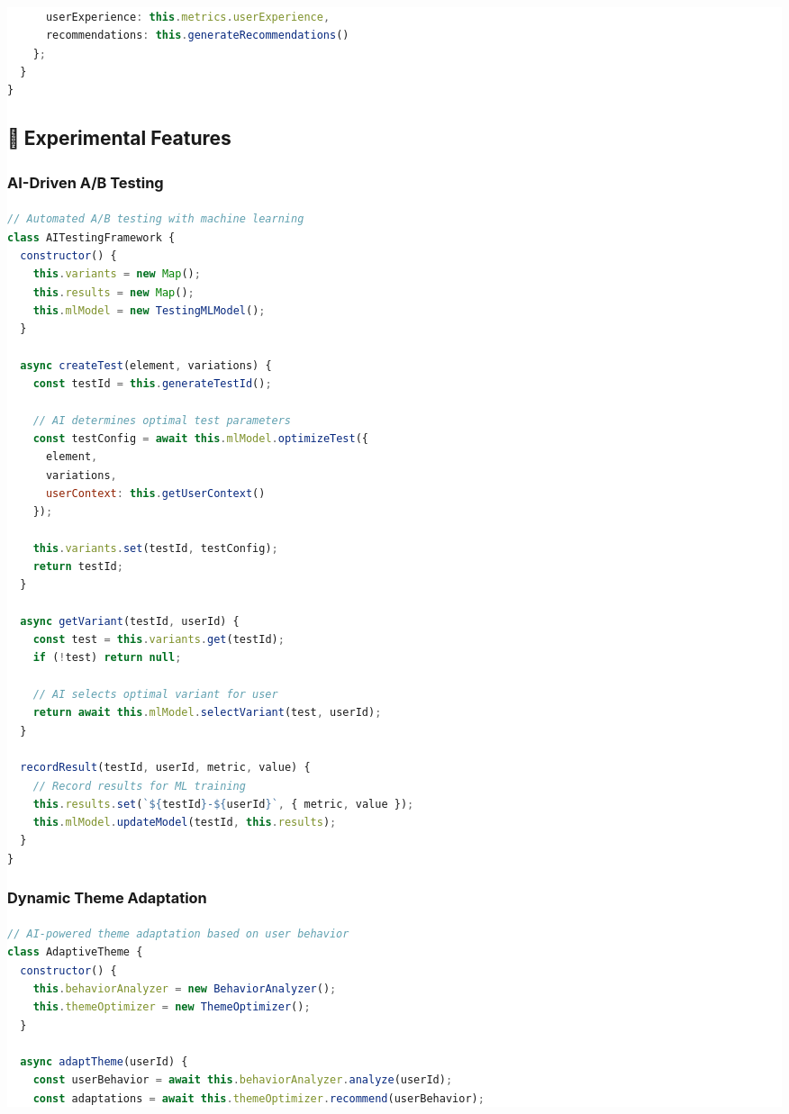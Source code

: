```javascript
      userExperience: this.metrics.userExperience,
      recommendations: this.generateRecommendations()
    };
  }
}
```

## 🌟 Experimental Features

### AI-Driven A/B Testing
```javascript
// Automated A/B testing with machine learning
class AITestingFramework {
  constructor() {
    this.variants = new Map();
    this.results = new Map();
    this.mlModel = new TestingMLModel();
  }

  async createTest(element, variations) {
    const testId = this.generateTestId();

    // AI determines optimal test parameters
    const testConfig = await this.mlModel.optimizeTest({
      element,
      variations,
      userContext: this.getUserContext()
    });

    this.variants.set(testId, testConfig);
    return testId;
  }

  async getVariant(testId, userId) {
    const test = this.variants.get(testId);
    if (!test) return null;

    // AI selects optimal variant for user
    return await this.mlModel.selectVariant(test, userId);
  }

  recordResult(testId, userId, metric, value) {
    // Record results for ML training
    this.results.set(`${testId}-${userId}`, { metric, value });
    this.mlModel.updateModel(testId, this.results);
  }
}
```

### Dynamic Theme Adaptation
```javascript
// AI-powered theme adaptation based on user behavior
class AdaptiveTheme {
  constructor() {
    this.behaviorAnalyzer = new BehaviorAnalyzer();
    this.themeOptimizer = new ThemeOptimizer();
  }

  async adaptTheme(userId) {
    const userBehavior = await this.behaviorAnalyzer.analyze(userId);
    const adaptations = await this.themeOptimizer.recommend(userBehavior);

```